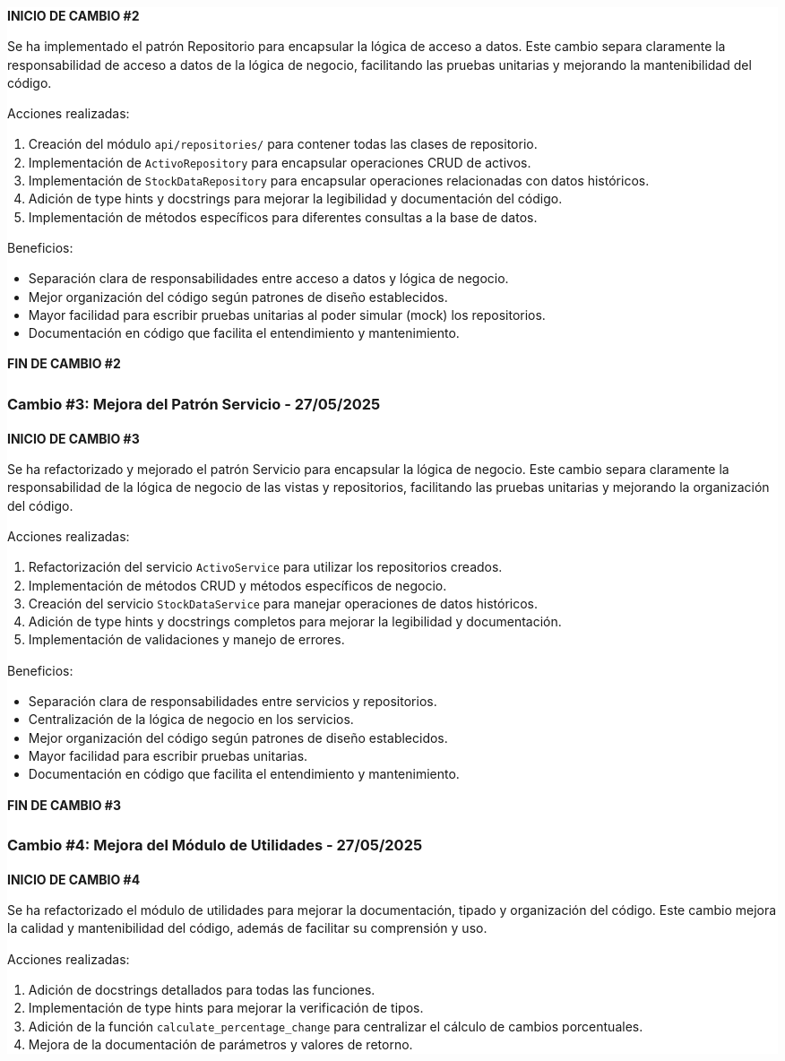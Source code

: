 **INICIO DE CAMBIO #2**

Se ha implementado el patrón Repositorio para encapsular la lógica de acceso a datos. Este cambio separa claramente la responsabilidad de acceso a datos de la lógica de negocio, facilitando las pruebas unitarias y mejorando la mantenibilidad del código.

Acciones realizadas:
1. Creación del módulo `api/repositories/` para contener todas las clases de repositorio.
2. Implementación de `ActivoRepository` para encapsular operaciones CRUD de activos.
3. Implementación de `StockDataRepository` para encapsular operaciones relacionadas con datos históricos.
4. Adición de type hints y docstrings para mejorar la legibilidad y documentación del código.
5. Implementación de métodos específicos para diferentes consultas a la base de datos.

Beneficios:
- Separación clara de responsabilidades entre acceso a datos y lógica de negocio.
- Mejor organización del código según patrones de diseño establecidos.
- Mayor facilidad para escribir pruebas unitarias al poder simular (mock) los repositorios.
- Documentación en código que facilita el entendimiento y mantenimiento.

**FIN DE CAMBIO #2**

### Cambio #3: Mejora del Patrón Servicio - 27/05/2025

**INICIO DE CAMBIO #3**

Se ha refactorizado y mejorado el patrón Servicio para encapsular la lógica de negocio. Este cambio separa claramente la responsabilidad de la lógica de negocio de las vistas y repositorios, facilitando las pruebas unitarias y mejorando la organización del código.

Acciones realizadas:
1. Refactorización del servicio `ActivoService` para utilizar los repositorios creados.
2. Implementación de métodos CRUD y métodos específicos de negocio.
3. Creación del servicio `StockDataService` para manejar operaciones de datos históricos.
4. Adición de type hints y docstrings completos para mejorar la legibilidad y documentación.
5. Implementación de validaciones y manejo de errores.

Beneficios:
- Separación clara de responsabilidades entre servicios y repositorios.
- Centralización de la lógica de negocio en los servicios.
- Mejor organización del código según patrones de diseño establecidos.
- Mayor facilidad para escribir pruebas unitarias.
- Documentación en código que facilita el entendimiento y mantenimiento.

**FIN DE CAMBIO #3**

### Cambio #4: Mejora del Módulo de Utilidades - 27/05/2025

**INICIO DE CAMBIO #4**

Se ha refactorizado el módulo de utilidades para mejorar la documentación, tipado y organización del código. Este cambio mejora la calidad y mantenibilidad del código, además de facilitar su comprensión y uso.

Acciones realizadas:
1. Adición de docstrings detallados para todas las funciones.
2. Implementación de type hints para mejorar la verificación de tipos.
3. Adición de la función `calculate_percentage_change` para centralizar el cálculo de cambios porcentuales.
4. Mejora de la documentación de parámetros y valores de retorno.
